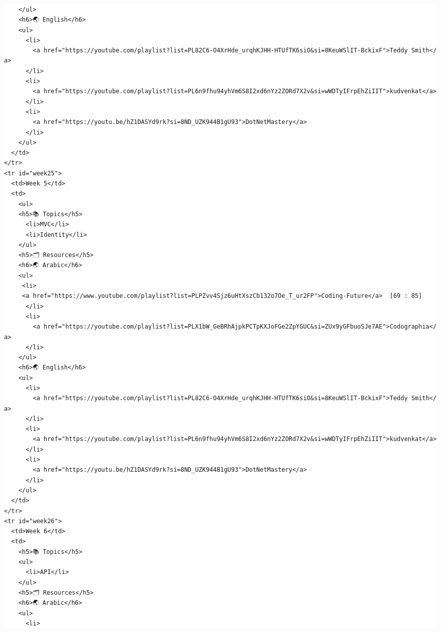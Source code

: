         </ul>
        <h6>🌏 English</h6>
        <ul>
          <li>
            <a href="https://youtube.com/playlist?list=PL82C6-O4XrHde_urqhKJHH-HTUfTK6siO&si=8KeuWSlIT-BckixF">Teddy Smith</a>
          </li>
          <li>
            <a href="https://youtube.com/playlist?list=PL6n9fhu94yhVm6S8I2xd6nYz2ZORd7X2v&si=wWDTyIFrpEhZiIIT">kudvenkat</a>
          </li>
          <li>
            <a href="https://youtu.be/hZ1DASYd9rk?si=8ND_UZK944B1gU93">DotNetMastery</a>
          </li>
        </ul>
      </td>
    </tr>
    <tr id="week25">
      <td>Week 5</td>
      <td>
        <ul>
        <h5>📚 Topics</h5>
          <li>MVC</li>
          <li>Identity</li>
        </ul>
        <h5>🗂️ Resources</h5>
        <h6>🌏 Arabic</h6>
        <ul>
         <li>
         <a href="https://www.youtube.com/playlist?list=PLPZvv4Sjz6uHtXszCb132o7Oe_T_ur2FP">Coding-Future</a>  [69 : 85]
          </li>
          <li>
            <a href="https://youtube.com/playlist?list=PLX1bW_GeBRhAjpkPCTpKXJoFGe2ZpYGUC&si=ZUx9yGFbuoSJe7AE">Codographia</a>
          </li>
        </ul>
        <h6>🌏 English</h6>
        <ul>
          <li>
            <a href="https://youtube.com/playlist?list=PL82C6-O4XrHde_urqhKJHH-HTUfTK6siO&si=8KeuWSlIT-BckixF">Teddy Smith</a>
          </li>
          <li>
            <a href="https://youtube.com/playlist?list=PL6n9fhu94yhVm6S8I2xd6nYz2ZORd7X2v&si=wWDTyIFrpEhZiIIT">kudvenkat</a>
          </li>
          <li>
            <a href="https://youtu.be/hZ1DASYd9rk?si=8ND_UZK944B1gU93">DotNetMastery</a>
          </li>
        </ul>
      </td>
    </tr>
    <tr id="week26">
      <td>Week 6</td>
      <td>
        <h5>📚 Topics</h5>
        <ul>
          <li>API</li>
        </ul>
        <h5>🗂️ Resources</h5>
        <h6>🌏 Arabic</h6>
        <ul>
          <li>